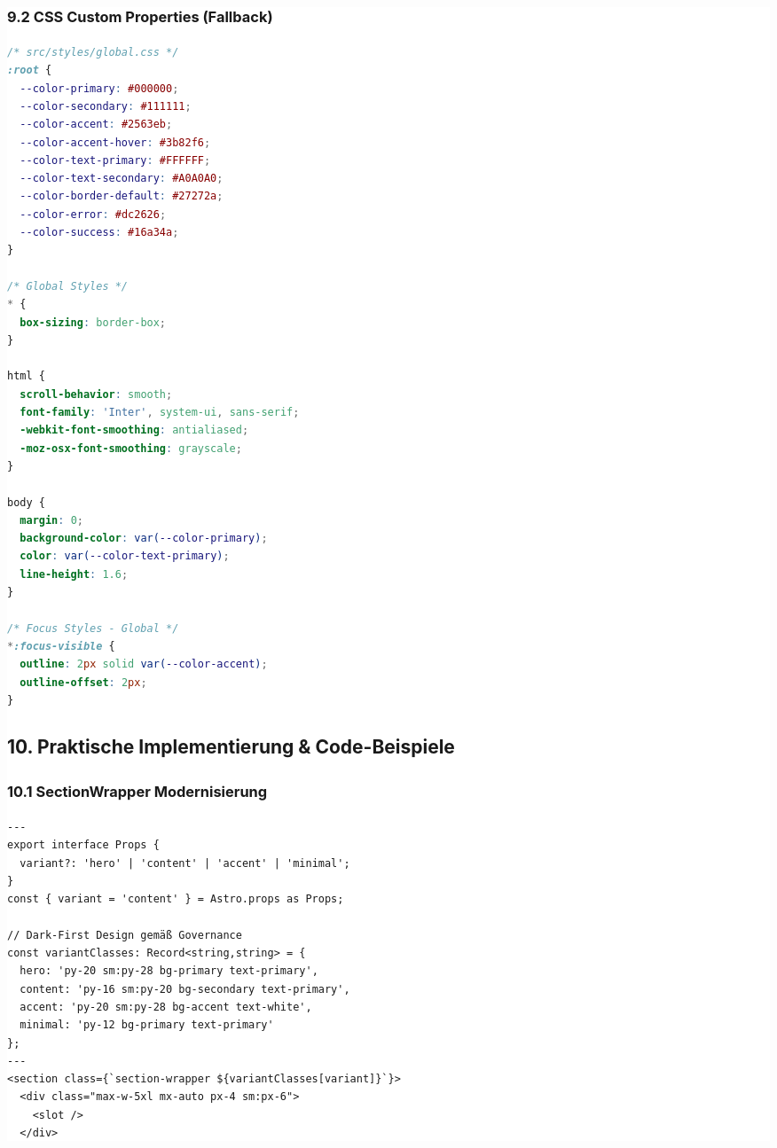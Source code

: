 ### 9.2 CSS Custom Properties (Fallback)
```css
/* src/styles/global.css */
:root {
  --color-primary: #000000;
  --color-secondary: #111111;
  --color-accent: #2563eb;
  --color-accent-hover: #3b82f6;
  --color-text-primary: #FFFFFF;
  --color-text-secondary: #A0A0A0;
  --color-border-default: #27272a;
  --color-error: #dc2626;
  --color-success: #16a34a;
}

/* Global Styles */
* {
  box-sizing: border-box;
}

html {
  scroll-behavior: smooth;
  font-family: 'Inter', system-ui, sans-serif;
  -webkit-font-smoothing: antialiased;
  -moz-osx-font-smoothing: grayscale;
}

body {
  margin: 0;
  background-color: var(--color-primary);
  color: var(--color-text-primary);
  line-height: 1.6;
}

/* Focus Styles - Global */
*:focus-visible {
  outline: 2px solid var(--color-accent);
  outline-offset: 2px;
}
```

## 10. Praktische Implementierung & Code-Beispiele

### 10.1 SectionWrapper Modernisierung
```astro
---
export interface Props {
  variant?: 'hero' | 'content' | 'accent' | 'minimal';
}
const { variant = 'content' } = Astro.props as Props;

// Dark-First Design gemäß Governance
const variantClasses: Record<string,string> = {
  hero: 'py-20 sm:py-28 bg-primary text-primary',
  content: 'py-16 sm:py-20 bg-secondary text-primary',
  accent: 'py-20 sm:py-28 bg-accent text-white',
  minimal: 'py-12 bg-primary text-primary'
};
---
<section class={`section-wrapper ${variantClasses[variant]}`}>
  <div class="max-w-5xl mx-auto px-4 sm:px-6">
    <slot />
  </div>
```